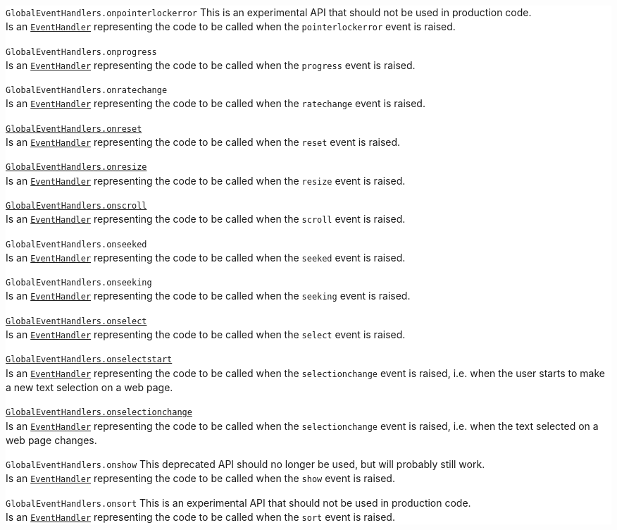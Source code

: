 <span class="page-not-created">`GlobalEventHandlers.onpointerlockerror`</span> <span class="icon experimental" viewbox="0 0 100 100" xmlns="http://www.w3.org/2000/svg" role="img"> This is an experimental API that should not be used in production code. </span>  
Is an [`EventHandler`](https://developer.mozilla.org/en-US/docs/Web/Events/Event_handlers) representing the code to be called when the `pointerlockerror` event is raised.

<span class="page-not-created">`GlobalEventHandlers.onprogress`</span>  
Is an [`EventHandler`](https://developer.mozilla.org/en-US/docs/Web/Events/Event_handlers) representing the code to be called when the `progress` event is raised.

<span class="page-not-created">`GlobalEventHandlers.onratechange`</span>  
Is an [`EventHandler`](https://developer.mozilla.org/en-US/docs/Web/Events/Event_handlers) representing the code to be called when the `ratechange` event is raised.

[`GlobalEventHandlers.onreset`](globaleventhandlers/onreset)  
Is an [`EventHandler`](https://developer.mozilla.org/en-US/docs/Web/Events/Event_handlers) representing the code to be called when the `reset` event is raised.

[`GlobalEventHandlers.onresize`](globaleventhandlers/onresize)  
Is an [`EventHandler`](https://developer.mozilla.org/en-US/docs/Web/Events/Event_handlers) representing the code to be called when the `resize` event is raised.

[`GlobalEventHandlers.onscroll`](globaleventhandlers/onscroll)  
Is an [`EventHandler`](https://developer.mozilla.org/en-US/docs/Web/Events/Event_handlers) representing the code to be called when the `scroll` event is raised.

<span class="page-not-created">`GlobalEventHandlers.onseeked`</span>  
Is an [`EventHandler`](https://developer.mozilla.org/en-US/docs/Web/Events/Event_handlers) representing the code to be called when the `seeked` event is raised.

<span class="page-not-created">`GlobalEventHandlers.onseeking`</span>  
Is an [`EventHandler`](https://developer.mozilla.org/en-US/docs/Web/Events/Event_handlers) representing the code to be called when the `seeking` event is raised.

[`GlobalEventHandlers.onselect`](globaleventhandlers/onselect)  
Is an [`EventHandler`](https://developer.mozilla.org/en-US/docs/Web/Events/Event_handlers) representing the code to be called when the `select` event is raised.

[`GlobalEventHandlers.onselectstart`](globaleventhandlers/onselectstart)  
Is an [`EventHandler`](https://developer.mozilla.org/en-US/docs/Web/Events/Event_handlers) representing the code to be called when the `selectionchange` event is raised, i.e. when the user starts to make a new text selection on a web page.

[`GlobalEventHandlers.onselectionchange`](globaleventhandlers/onselectionchange)  
Is an [`EventHandler`](https://developer.mozilla.org/en-US/docs/Web/Events/Event_handlers) representing the code to be called when the `selectionchange` event is raised, i.e. when the text selected on a web page changes.

<span class="page-not-created">`GlobalEventHandlers.onshow`</span> <span class="icon deprecated" viewbox="0 0 100 100" xmlns="http://www.w3.org/2000/svg" role="img"> This deprecated API should no longer be used, but will probably still work. </span>  
Is an [`EventHandler`](https://developer.mozilla.org/en-US/docs/Web/Events/Event_handlers) representing the code to be called when the `show` event is raised.

<span class="page-not-created">`GlobalEventHandlers.onsort`</span> <span class="icon experimental" viewbox="0 0 100 100" xmlns="http://www.w3.org/2000/svg" role="img"> This is an experimental API that should not be used in production code. </span>  
Is an [`EventHandler`](https://developer.mozilla.org/en-US/docs/Web/Events/Event_handlers) representing the code to be called when the `sort` event is raised.

